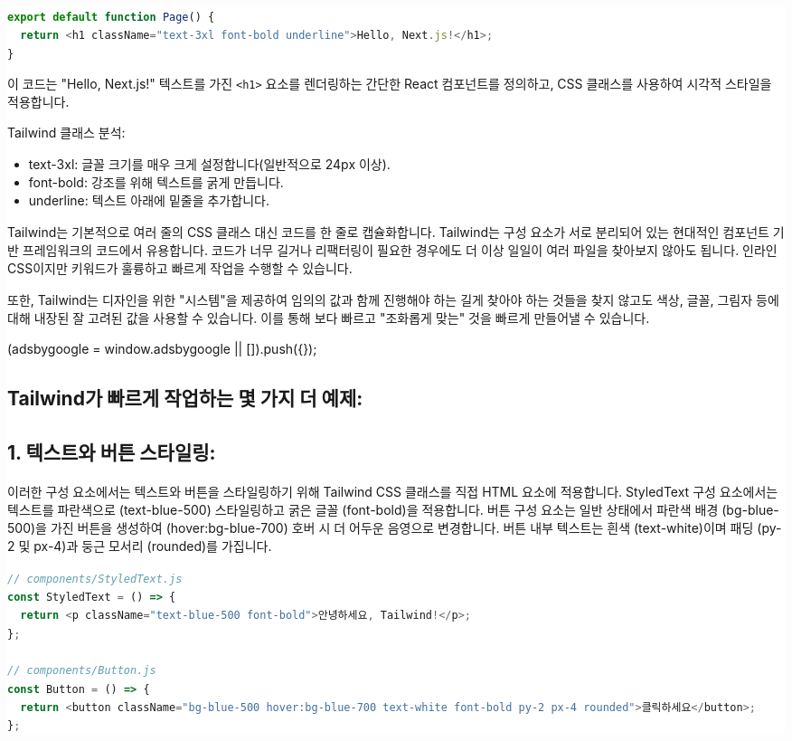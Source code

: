 ```js
export default function Page() {
  return <h1 className="text-3xl font-bold underline">Hello, Next.js!</h1>;
}
```

이 코드는 "Hello, Next.js!" 텍스트를 가진 `<h1>` 요소를 렌더링하는 간단한 React 컴포넌트를 정의하고, CSS 클래스를 사용하여 시각적 스타일을 적용합니다.

Tailwind 클래스 분석:

- text-3xl: 글꼴 크기를 매우 크게 설정합니다(일반적으로 24px 이상).
- font-bold: 강조를 위해 텍스트를 굵게 만듭니다.
- underline: 텍스트 아래에 밑줄을 추가합니다.

Tailwind는 기본적으로 여러 줄의 CSS 클래스 대신 코드를 한 줄로 캡슐화합니다. Tailwind는 구성 요소가 서로 분리되어 있는 현대적인 컴포넌트 기반 프레임워크의 코드에서 유용합니다. 코드가 너무 길거나 리팩터링이 필요한 경우에도 더 이상 일일이 여러 파일을 찾아보지 않아도 됩니다. 인라인 CSS이지만 키워드가 훌륭하고 빠르게 작업을 수행할 수 있습니다.

또한, Tailwind는 디자인을 위한 "시스템"을 제공하여 임의의 값과 함께 진행해야 하는 길게 찾아야 하는 것들을 찾지 않고도 색상, 글꼴, 그림자 등에 대해 내장된 잘 고려된 값을 사용할 수 있습니다. 이를 통해 보다 빠르고 "조화롭게 맞는" 것을 빠르게 만들어낼 수 있습니다.



<ins class="adsbygoogle"
     style="display:block"
     data-ad-client="ca-pub-4877378276818686"
     data-ad-slot="9743150776"
     data-ad-format="auto"
     data-full-width-responsive="true"></ins>
<component is="script">
(adsbygoogle = window.adsbygoogle || []).push({});
</component>

## Tailwind가 빠르게 작업하는 몇 가지 더 예제:

## 1. 텍스트와 버튼 스타일링:

이러한 구성 요소에서는 텍스트와 버튼을 스타일링하기 위해 Tailwind CSS 클래스를 직접 HTML 요소에 적용합니다. StyledText 구성 요소에서는 텍스트를 파란색으로 (text-blue-500) 스타일링하고 굵은 글꼴 (font-bold)을 적용합니다. 버튼 구성 요소는 일반 상태에서 파란색 배경 (bg-blue-500)을 가진 버튼을 생성하여 (hover:bg-blue-700) 호버 시 더 어두운 음영으로 변경합니다. 버튼 내부 텍스트는 흰색 (text-white)이며 패딩 (py-2 및 px-4)과 둥근 모서리 (rounded)를 가집니다.

```js
// components/StyledText.js
const StyledText = () => {
  return <p className="text-blue-500 font-bold">안녕하세요, Tailwind!</p>;
};

// components/Button.js
const Button = () => {
  return <button className="bg-blue-500 hover:bg-blue-700 text-white font-bold py-2 px-4 rounded">클릭하세요</button>;
};
```
